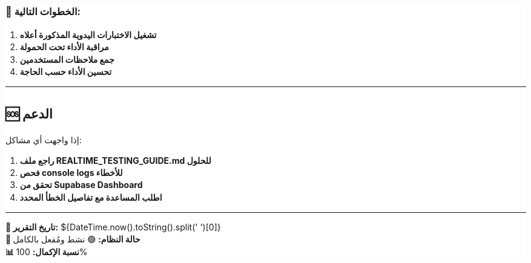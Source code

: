 ### 🔄 الخطوات التالية:
1. **تشغيل الاختبارات اليدوية المذكورة أعلاه**
2. **مراقبة الأداء تحت الحمولة**
3. **جمع ملاحظات المستخدمين**
4. **تحسين الأداء حسب الحاجة**

---

## 🆘 الدعم

إذا واجهت أي مشاكل:
1. **راجع ملف REALTIME_TESTING_GUIDE.md للحلول**
2. **فحص console logs للأخطاء**
3. **تحقق من Supabase Dashboard**
4. **اطلب المساعدة مع تفاصيل الخطأ المحدد**

---

**📅 تاريخ التقرير:** ${DateTime.now().toString().split(' ')[0]}  
**🔄 حالة النظام:** 🟢 نشط ومُفعل بالكامل  
**📊 نسبة الإكمال:** 100%
